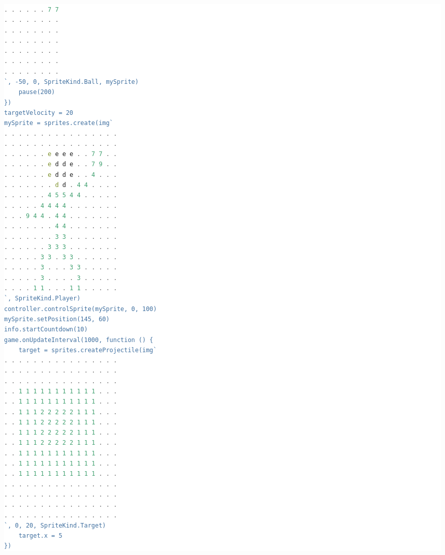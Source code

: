 ```ts
. . . . . . 7 7 
. . . . . . . . 
. . . . . . . . 
. . . . . . . . 
. . . . . . . . 
. . . . . . . . 
. . . . . . . . 
`, -50, 0, SpriteKind.Ball, mySprite)
    pause(200)
})
targetVelocity = 20
mySprite = sprites.create(img`
. . . . . . . . . . . . . . . . 
. . . . . . . . . . . . . . . . 
. . . . . . e e e e . . 7 7 . . 
. . . . . . e d d e . . 7 9 . . 
. . . . . . e d d e . . 4 . . . 
. . . . . . . d d . 4 4 . . . . 
. . . . . . 4 5 5 4 4 . . . . . 
. . . . . 4 4 4 4 . . . . . . . 
. . . 9 4 4 . 4 4 . . . . . . . 
. . . . . . . 4 4 . . . . . . . 
. . . . . . . 3 3 . . . . . . . 
. . . . . . 3 3 3 . . . . . . . 
. . . . . 3 3 . 3 3 . . . . . . 
. . . . . 3 . . . 3 3 . . . . . 
. . . . . 3 . . . . 3 . . . . . 
. . . . 1 1 . . . 1 1 . . . . . 
`, SpriteKind.Player)
controller.controlSprite(mySprite, 0, 100)
mySprite.setPosition(145, 60)
info.startCountdown(10)
game.onUpdateInterval(1000, function () {
    target = sprites.createProjectile(img`
. . . . . . . . . . . . . . . . 
. . . . . . . . . . . . . . . . 
. . . . . . . . . . . . . . . . 
. . 1 1 1 1 1 1 1 1 1 1 1 . . . 
. . 1 1 1 1 1 1 1 1 1 1 1 . . . 
. . 1 1 1 2 2 2 2 2 1 1 1 . . . 
. . 1 1 1 2 2 2 2 2 1 1 1 . . . 
. . 1 1 1 2 2 2 2 2 1 1 1 . . . 
. . 1 1 1 2 2 2 2 2 1 1 1 . . . 
. . 1 1 1 1 1 1 1 1 1 1 1 . . . 
. . 1 1 1 1 1 1 1 1 1 1 1 . . . 
. . 1 1 1 1 1 1 1 1 1 1 1 . . . 
. . . . . . . . . . . . . . . . 
. . . . . . . . . . . . . . . . 
. . . . . . . . . . . . . . . . 
. . . . . . . . . . . . . . . . 
`, 0, 20, SpriteKind.Target)
    target.x = 5
})
```
